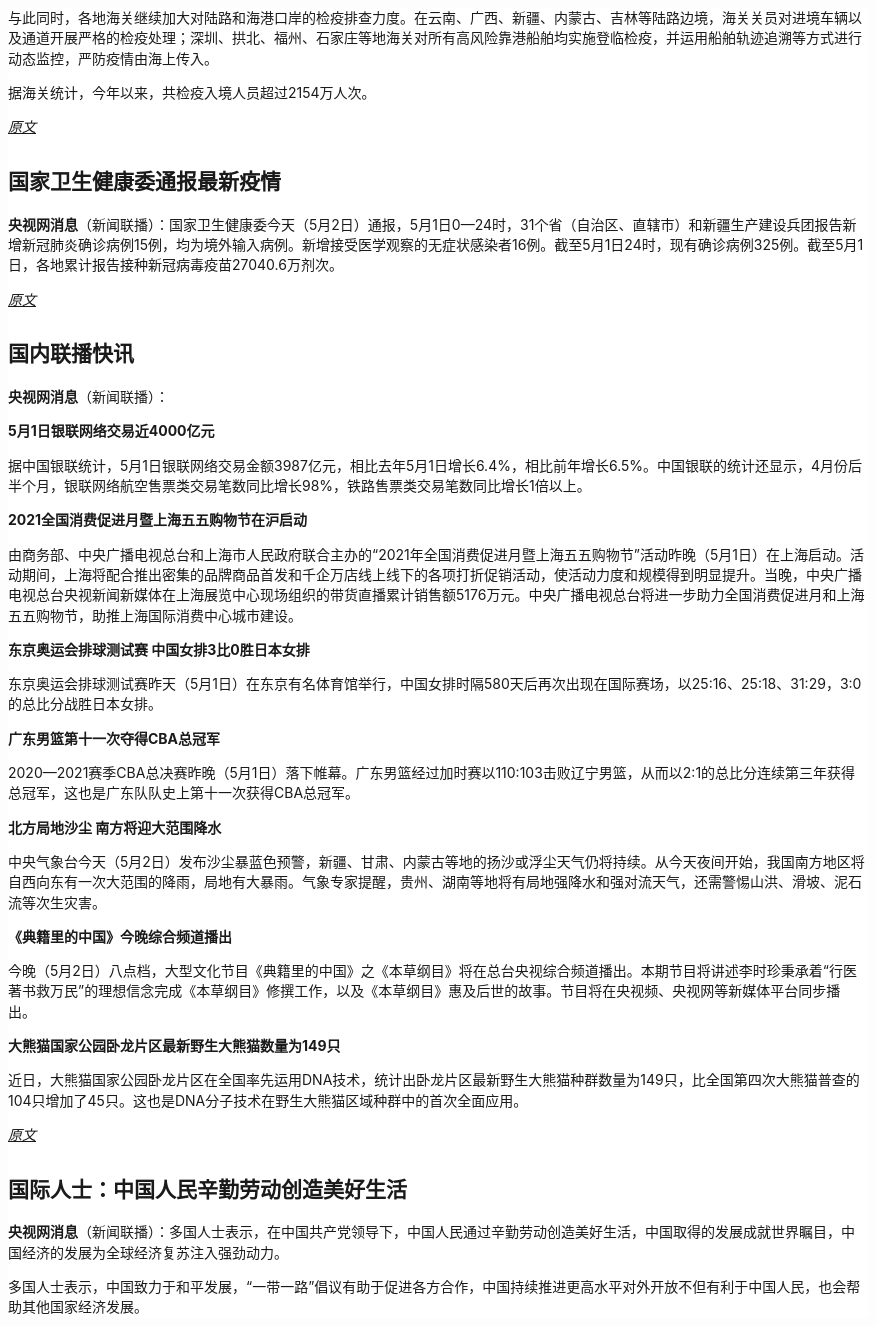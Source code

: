 与此同时，各地海关继续加大对陆路和海港口岸的检疫排查力度。在云南、广西、新疆、内蒙古、吉林等陆路边境，海关关员对进境车辆以及通道开展严格的检疫处理；深圳、拱北、福州、石家庄等地海关对所有高风险靠港船舶均实施登临检疫，并运用船舶轨迹追溯等方式进行动态监控，严防疫情由海上传入。

据海关统计，今年以来，共检疫入境人员超过2154万人次。

*[原文](https://tv.cctv.com/2021/05/02/VIDEeYiM0YRw1l5YcLpYgNbQ210502.shtml)*

## 国家卫生健康委通报最新疫情

**央视网消息**（新闻联播）：国家卫生健康委今天（5月2日）通报，5月1日0—24时，31个省（自治区、直辖市）和新疆生产建设兵团报告新增新冠肺炎确诊病例15例，均为境外输入病例。新增接受医学观察的无症状感染者16例。截至5月1日24时，现有确诊病例325例。截至5月1日，各地累计报告接种新冠病毒疫苗27040.6万剂次。

*[原文](https://tv.cctv.com/2021/05/02/VIDEzJuxepPLfyGfIzH4ZP7V210502.shtml)*

## 国内联播快讯

**央视网消息**（新闻联播）：

**5月1日银联网络交易近4000亿元**

据中国银联统计，5月1日银联网络交易金额3987亿元，相比去年5月1日增长6.4%，相比前年增长6.5%。中国银联的统计还显示，4月份后半个月，银联网络航空售票类交易笔数同比增长98%，铁路售票类交易笔数同比增长1倍以上。

**2021全国消费促进月暨上海五五购物节在沪启动**

由商务部、中央广播电视总台和上海市人民政府联合主办的“2021年全国消费促进月暨上海五五购物节”活动昨晚（5月1日）在上海启动。活动期间，上海将配合推出密集的品牌商品首发和千企万店线上线下的各项打折促销活动，使活动力度和规模得到明显提升。当晚，中央广播电视总台央视新闻新媒体在上海展览中心现场组织的带货直播累计销售额5176万元。中央广播电视总台将进一步助力全国消费促进月和上海五五购物节，助推上海国际消费中心城市建设。

**东京奥运会排球测试赛 中国女排3比0胜日本女排**

东京奥运会排球测试赛昨天（5月1日）在东京有名体育馆举行，中国女排时隔580天后再次出现在国际赛场，以25:16、25:18、31:29，3:0的总比分战胜日本女排。

**广东男篮第十一次夺得CBA总冠军**

2020—2021赛季CBA总决赛昨晚（5月1日）落下帷幕。广东男篮经过加时赛以110:103击败辽宁男篮，从而以2:1的总比分连续第三年获得总冠军，这也是广东队队史上第十一次获得CBA总冠军。

**北方局地沙尘 南方将迎大范围降水**

中央气象台今天（5月2日）发布沙尘暴蓝色预警，新疆、甘肃、内蒙古等地的扬沙或浮尘天气仍将持续。从今天夜间开始，我国南方地区将自西向东有一次大范围的降雨，局地有大暴雨。气象专家提醒，贵州、湖南等地将有局地强降水和强对流天气，还需警惕山洪、滑坡、泥石流等次生灾害。

**《典籍里的中国》今晚综合频道播出**

今晚（5月2日）八点档，大型文化节目《典籍里的中国》之《本草纲目》将在总台央视综合频道播出。本期节目将讲述李时珍秉承着“行医著书救万民”的理想信念完成《本草纲目》修撰工作，以及《本草纲目》惠及后世的故事。节目将在央视频、央视网等新媒体平台同步播出。

**大熊猫国家公园卧龙片区最新野生大熊猫数量为149只**

近日，大熊猫国家公园卧龙片区在全国率先运用DNA技术，统计出卧龙片区最新野生大熊猫种群数量为149只，比全国第四次大熊猫普查的104只增加了45只。这也是DNA分子技术在野生大熊猫区域种群中的首次全面应用。

*[原文](https://tv.cctv.com/2021/05/03/VIDEoqv2Xp5itKnNuKUujIWw210503.shtml)*

## 国际人士：中国人民辛勤劳动创造美好生活

**央视网消息**（新闻联播）：多国人士表示，在中国共产党领导下，中国人民通过辛勤劳动创造美好生活，中国取得的发展成就世界瞩目，中国经济的发展为全球经济复苏注入强劲动力。

多国人士表示，中国致力于和平发展，“一带一路”倡议有助于促进各方合作，中国持续推进更高水平对外开放不但有利于中国人民，也会帮助其他国家经济发展。
